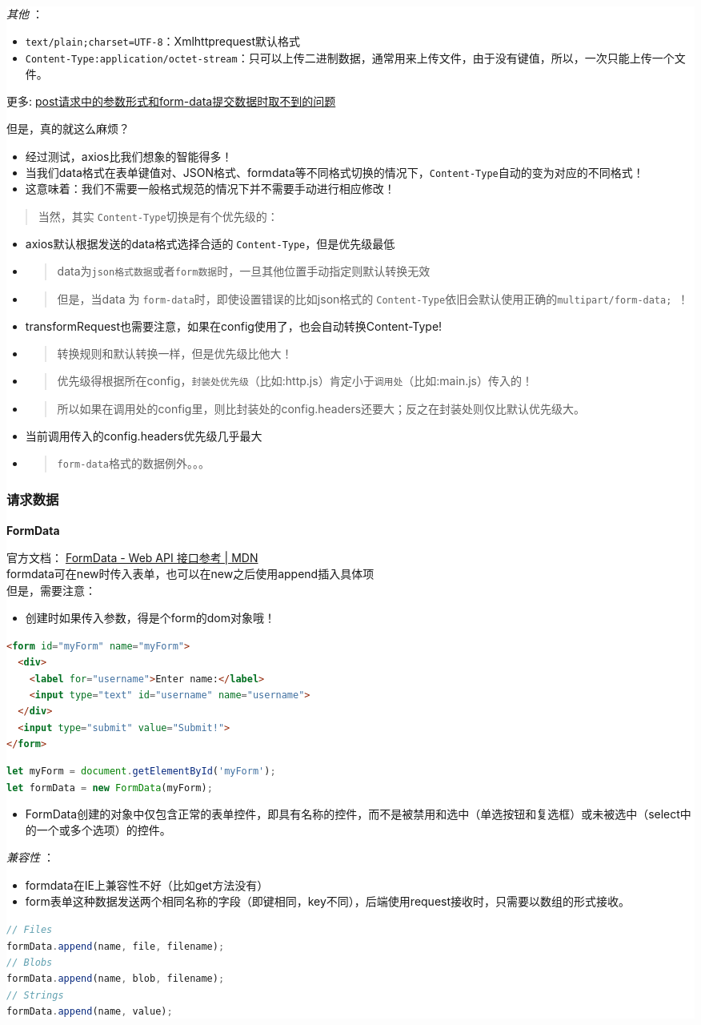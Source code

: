 *其他* ：  
* `text/plain;charset=UTF-8`：Xmlhttprequest默认格式
* `Content-Type:application/octet-stream`：只可以上传二进制数据，通常用来上传文件，由于没有键值，所以，一次只能上传一个文件。  

更多: [post请求中的参数形式和form-data提交数据时取不到的问题](https://www.cnblogs.com/h-c-g/p/11002380.html)

但是，真的就这么麻烦？  
* 经过测试，axios比我们想象的智能得多！  
* 当我们data格式在表单键值对、JSON格式、formdata等不同格式切换的情况下，`Content-Type`自动的变为对应的不同格式！
* 这意味着：我们不需要一般格式规范的情况下并不需要手动进行相应修改！
> 当然，其实 `Content-Type`切换是有个优先级的：  
* axios默认根据发送的data格式选择合适的 `Content-Type`，但是优先级最低
* > data为`json格式数据`或者`form数据`时，一旦其他位置手动指定则默认转换无效
* > 但是，当data 为 `form-data`时，即使设置错误的比如json格式的 `Content-Type`依旧会默认使用正确的`multipart/form-data; `！
* transformRequest也需要注意，如果在config使用了，也会自动转换Content-Type!
* > 转换规则和默认转换一样，但是优先级比他大！
* > 优先级得根据所在config，`封装处优先级`（比如:http.js）肯定小于`调用处`（比如:main.js）传入的！
* > 所以如果在调用处的config里，则比封装处的config.headers还要大；反之在封装处则仅比默认优先级大。
* 当前调用传入的config.headers优先级几乎最大
* > `form-data`格式的数据例外。。。


### 请求数据
**FormData**  

官方文档：
[FormData - Web API 接口参考 | MDN](https://developer.mozilla.org/zh-CN/docs/Web/API/FormData)  
formdata可在new时传入表单，也可以在new之后使用append插入具体项  
但是，需要注意：  
* 创建时如果传入参数，得是个form的dom对象哦！
```html
<form id="myForm" name="myForm">
  <div>
    <label for="username">Enter name:</label>
    <input type="text" id="username" name="username">
  </div>
  <input type="submit" value="Submit!">
</form>
```
```js
let myForm = document.getElementById('myForm');
let formData = new FormData(myForm);
```
* FormData创建的对象中仅包含正常的表单控件，即具有名称的控件，而不是被禁用和选中（单选按钮和复选框）或未被选中（select中的一个或多个选项）的控件。  

*兼容性* ：  
* formdata在IE上兼容性不好（比如get方法没有）  
* form表单这种数据发送两个相同名称的字段（即键相同，key不同），后端使用request接收时，只需要以数组的形式接收。
```js
// Files
formData.append(name, file, filename);
// Blobs
formData.append(name, blob, filename);
// Strings
formData.append(name, value);
```
